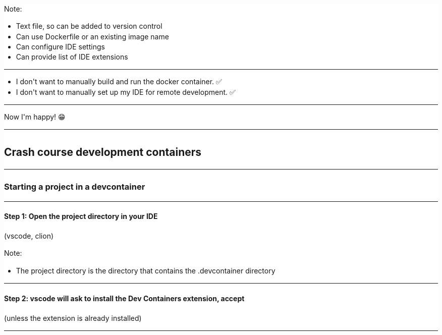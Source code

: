 Note:

* Text file, so can be added to version control
* Can use Dockerfile or an existing image name
* Can configure IDE settings
* Can provide list of IDE extensions

---

* I don't want to manually build and run the docker container. ✅
* I don't want to manually set up my IDE for remote development. ✅

---

Now I'm happy! 😁

---

## Crash course development containers

---

### Starting a project in a devcontainer

---

#### Step 1: Open the project directory in your IDE

(vscode, clion)

Note:

* The project directory is the directory that contains the .devcontainer directory

---

#### Step 2: vscode will ask to install the Dev Containers extension, accept

(unless the extension is already installed)

---

<video controls width="600">
  <source src="./assets/vscode_open_devcontainer.mp4" type="video/mp4">
  <img src="./assets/vscode_open_devcontainer.png" alt="vscode open in devcontainer">
</video>
